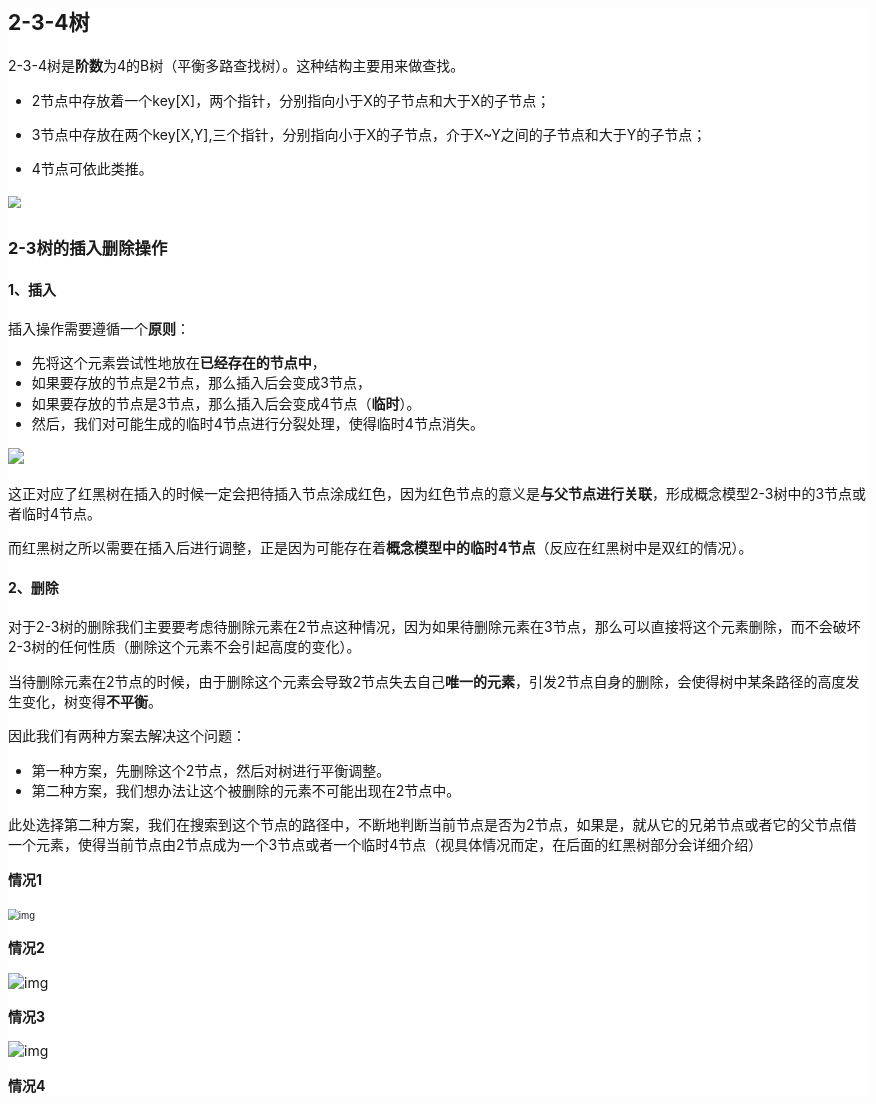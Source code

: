 ## 2-3-4树

2-3-4树是**阶数**为4的B树（平衡多路查找树）。这种结构主要用来做查找。

- 2节点中存放着一个key[X]，两个指针，分别指向小于X的子节点和大于X的子节点；

- 3节点中存放在两个key[X,Y],三个指针，分别指向小于X的子节点，介于X~Y之间的子节点和大于Y的子节点；
- 4节点可依此类推。

<img src="./image/23树.png" style="zoom:80%;" />

### 2-3树的插入删除操作

#### 1、插入

插入操作需要遵循一个**原则**：

- 先将这个元素尝试性地放在**已经存在的节点中**，
- 如果要存放的节点是2节点，那么插入后会变成3节点，
- 如果要存放的节点是3节点，那么插入后会变成4节点（**临时**）。
- 然后，我们对可能生成的临时4节点进行分裂处理，使得临时4节点消失。

<img src="./image/23树插入.jpeg"/>



这正对应了红黑树在插入的时候一定会把待插入节点涂成红色，因为红色节点的意义是**与父节点进行关联**，形成概念模型2-3树中的3节点或者临时4节点。

而红黑树之所以需要在插入后进行调整，正是因为可能存在着**概念模型中的临时4节点**（反应在红黑树中是双红的情况）。

#### 2、删除

对于2-3树的删除我们主要要考虑待删除元素在2节点这种情况，因为如果待删除元素在3节点，那么可以直接将这个元素删除，而不会破坏2-3树的任何性质（删除这个元素不会引起高度的变化）。

当待删除元素在2节点的时候，由于删除这个元素会导致2节点失去自己**唯一的元素**，引发2节点自身的删除，会使得树中某条路径的高度发生变化，树变得**不平衡**。

因此我们有两种方案去解决这个问题：

- 第一种方案，先删除这个2节点，然后对树进行平衡调整。
- 第二种方案，我们想办法让这个被删除的元素不可能出现在2节点中。

此处选择第二种方案，我们在搜索到这个节点的路径中，不断地判断当前节点是否为2节点，如果是，就从它的兄弟节点或者它的父节点借一个元素，使得当前节点由2节点成为一个3节点或者一个临时4节点（视具体情况而定，在后面的红黑树部分会详细介绍）

**情况1**

<img src="./image/23树删除1.jpeg" alt="img" style="zoom:67%;" />

**情况2**

<img src="./image/23树删除2.jpeg" alt="img"  />

**情况3**

<img src="./image/23树删除3.jpeg" alt="img"  />

**情况4**
